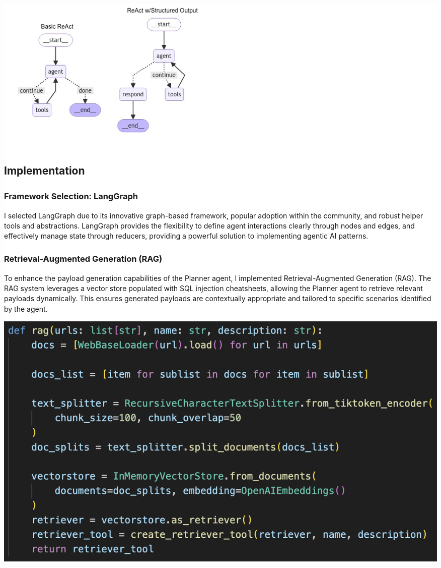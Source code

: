 <img src="img/langchain_react.png" width="45%" />

## **Implementation**

### **Framework Selection: LangGraph**

I selected LangGraph due to its innovative graph-based framework, popular adoption within the community, and robust helper tools and abstractions. LangGraph provides the flexibility to define agent interactions clearly through nodes and edges, and effectively manage state through reducers, providing a powerful solution to implementing agentic AI patterns.

### **Retrieval-Augmented Generation (RAG)**

To enhance the payload generation capabilities of the Planner agent, I implemented Retrieval-Augmented Generation (RAG). The RAG system leverages a vector store populated with SQL injection cheatsheets, allowing the Planner agent to retrieve relevant payloads dynamically. This ensures generated payloads are contextually appropriate and tailored to specific scenarios identified by the agent.

![](img/rag.png)
